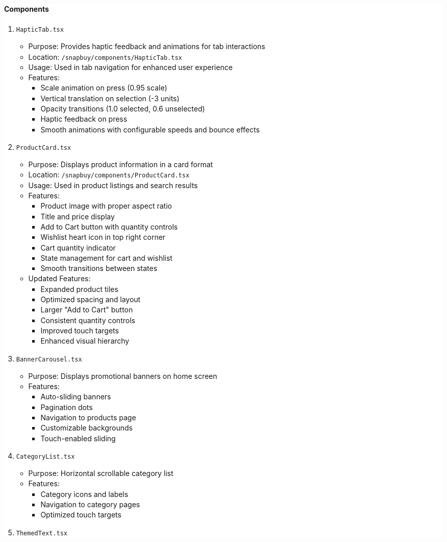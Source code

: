 #### Components

1. `HapticTab.tsx`

   - Purpose: Provides haptic feedback and animations for tab interactions
   - Location: `/snapbuy/components/HapticTab.tsx`
   - Usage: Used in tab navigation for enhanced user experience
   - Features:
     - Scale animation on press (0.95 scale)
     - Vertical translation on selection (-3 units)
     - Opacity transitions (1.0 selected, 0.6 unselected)
     - Haptic feedback on press
     - Smooth animations with configurable speeds and bounce effects

2. `ProductCard.tsx`

   - Purpose: Displays product information in a card format
   - Location: `/snapbuy/components/ProductCard.tsx`
   - Usage: Used in product listings and search results
   - Features:
     - Product image with proper aspect ratio
     - Title and price display
     - Add to Cart button with quantity controls
     - Wishlist heart icon in top right corner
     - Cart quantity indicator
     - State management for cart and wishlist
     - Smooth transitions between states
   - Updated Features:
     - Expanded product tiles
     - Optimized spacing and layout
     - Larger "Add to Cart" button
     - Consistent quantity controls
     - Improved touch targets
     - Enhanced visual hierarchy

3. `BannerCarousel.tsx`

   - Purpose: Displays promotional banners on home screen
   - Features:
     - Auto-sliding banners
     - Pagination dots
     - Navigation to products page
     - Customizable backgrounds
     - Touch-enabled sliding

4. `CategoryList.tsx`

   - Purpose: Horizontal scrollable category list
   - Features:
     - Category icons and labels
     - Navigation to category pages
     - Optimized touch targets

5. `ThemedText.tsx`
